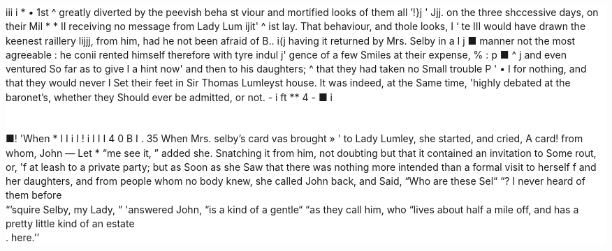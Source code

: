 iii i * •
1st ^ greatly diverted by the peevish beha st viour and mortified looks of them all
’!}j '
Jjj. on the three shccessive days, on their
Mil * *
II receiving no message from Lady Lum
ijit' ^
ist lay. That behaviour, and thole looks,
I ‘ te
III would have drawn the keenest raillery
lijjj, from him, had he not been afraid of B..
i(j having it returned by Mrs. Selby in a
I j ■ manner not the most agreeable : he conii
rented himself therefore with tyre indul
j' gence of a few Smiles at their expense,
%
: p ■ ^
j and even ventured So far as to give
I a hint now' and then to his daughters;
^ that they had taken no Small trouble
P ' •
I for nothing, and that they would never
I Set their feet in Sir Thomas Lumleyst
house. It was indeed, at the Same time, 'highly debated at the baronet’s, whether they Should ever be admitted, or not. -
i
ft
**
4 - ■
i
#
■! 'When
*
I
I
i
I
!
i
I
I I
4
0
B
I
. 35
When Mrs. selby’s card vas brought
» '
to Lady Lumley, she started, and cried,
A card! from whom, John — Let
*
“me see it, ” added she. Snatching it from him, not doubting but that it contained an invitation to Some rout, or,
'f
at leash to a private party; but as Soon as she Saw that there was nothing more intended than a formal visit to herself
f
and her daughters, and from people whom no body knew, she called John back, and Said, “Who are these Sel“ “? I never heard of them before
\
“’squire Selby, my Lady, ” 'answered John, “is a kind of a gentle“ “as they call him, who “lives about half a mile off, and has a pretty little kind of an estate
\
. here.’’